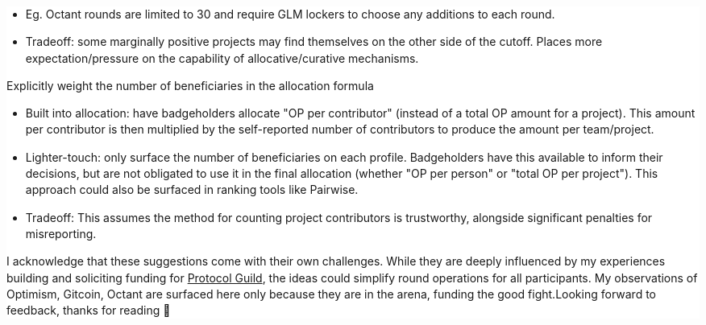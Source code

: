 -   Eg. Octant rounds are limited to 30 and require GLM lockers to choose any additions to each round.

-   Tradeoff: some marginally positive projects may find themselves on the other side of the cutoff. Places more expectation/pressure on the capability of allocative/curative mechanisms.

Explicitly weight the number of beneficiaries in the allocation formula

-   Built into allocation: have badgeholders allocate "OP per contributor" (instead of a total OP amount for a project). This amount per contributor is then multiplied by the self-reported number of contributors to produce the amount per team/project.

-   Lighter-touch: only surface the number of beneficiaries on each profile. Badgeholders have this available to inform their decisions, but are not obligated to use it in the final allocation (whether "OP per person" or "total OP per project"). This approach could also be surfaced in ranking tools like Pairwise.

-   Tradeoff: This assumes the method for counting project contributors is trustworthy, alongside significant penalties for misreporting.

I acknowledge that these suggestions come with their own challenges. While they are deeply influenced by my experiences building and soliciting funding for [Protocol Guild](https://protocol-guild.readthedocs.io/), the ideas could simplify round operations for all participants. My observations of Optimism, Gitcoin, Octant are surfaced here only because they are in the arena, funding the good fight.Looking forward to feedback, thanks for reading 🙏
